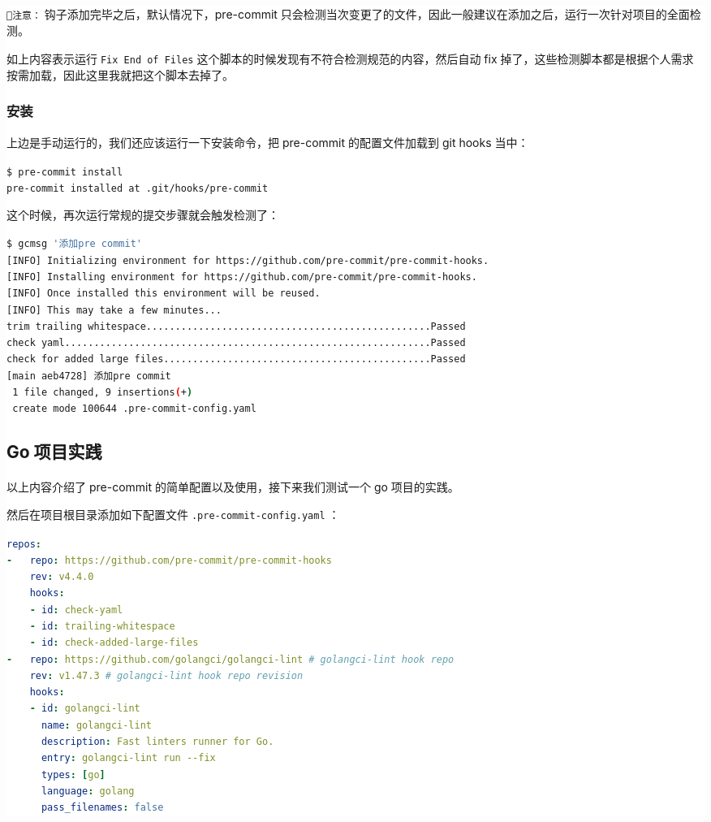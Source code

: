 `📢注意：` 钩子添加完毕之后，默认情况下，pre-commit 只会检测当次变更了的文件，因此一般建议在添加之后，运行一次针对项目的全面检测。

如上内容表示运行 `Fix End of Files` 这个脚本的时候发现有不符合检测规范的内容，然后自动 fix 掉了，这些检测脚本都是根据个人需求按需加载，因此这里我就把这个脚本去掉了。

### 安装

上边是手动运行的，我们还应该运行一下安装命令，把 pre-commit 的配置文件加载到 git hooks 当中：

```sh
$ pre-commit install
pre-commit installed at .git/hooks/pre-commit
```

这个时候，再次运行常规的提交步骤就会触发检测了：

```sh
$ gcmsg '添加pre commit'
[INFO] Initializing environment for https://github.com/pre-commit/pre-commit-hooks.
[INFO] Installing environment for https://github.com/pre-commit/pre-commit-hooks.
[INFO] Once installed this environment will be reused.
[INFO] This may take a few minutes...
trim trailing whitespace.................................................Passed
check yaml...............................................................Passed
check for added large files..............................................Passed
[main aeb4728] 添加pre commit
 1 file changed, 9 insertions(+)
 create mode 100644 .pre-commit-config.yaml
```

## Go 项目实践

以上内容介绍了 pre-commit 的简单配置以及使用，接下来我们测试一个 go 项目的实践。

然后在项目根目录添加如下配置文件 `.pre-commit-config.yaml` ：

```yaml
repos:
-   repo: https://github.com/pre-commit/pre-commit-hooks
    rev: v4.4.0
    hooks:
    - id: check-yaml
    - id: trailing-whitespace
    - id: check-added-large-files
-   repo: https://github.com/golangci/golangci-lint # golangci-lint hook repo
    rev: v1.47.3 # golangci-lint hook repo revision
    hooks:
    - id: golangci-lint
      name: golangci-lint
      description: Fast linters runner for Go.
      entry: golangci-lint run --fix
      types: [go]
      language: golang
      pass_filenames: false
```
